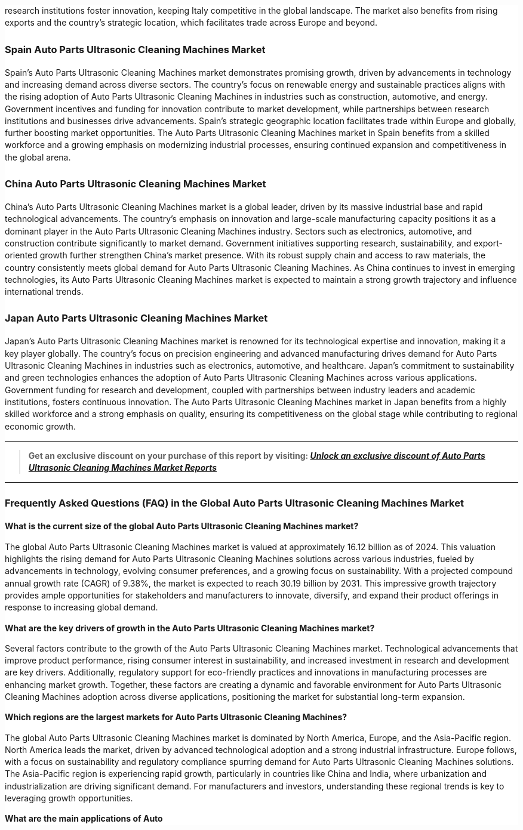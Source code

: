 research institutions foster innovation, keeping Italy competitive in the global landscape. The market also benefits from rising exports and the country&rsquo;s strategic location, which facilitates trade across Europe and beyond.</p><h3>Spain Auto Parts Ultrasonic Cleaning Machines Market</h3><p>Spain&rsquo;s Auto Parts Ultrasonic Cleaning Machines market demonstrates promising growth, driven by advancements in technology and increasing demand across diverse sectors. The country&rsquo;s focus on renewable energy and sustainable practices aligns with the rising adoption of Auto Parts Ultrasonic Cleaning Machines in industries such as construction, automotive, and energy. Government incentives and funding for innovation contribute to market development, while partnerships between research institutions and businesses drive advancements. Spain&rsquo;s strategic geographic location facilitates trade within Europe and globally, further boosting market opportunities. The Auto Parts Ultrasonic Cleaning Machines market in Spain benefits from a skilled workforce and a growing emphasis on modernizing industrial processes, ensuring continued expansion and competitiveness in the global arena.</p><h3>China Auto Parts Ultrasonic Cleaning Machines Market</h3><p>China&rsquo;s Auto Parts Ultrasonic Cleaning Machines market is a global leader, driven by its massive industrial base and rapid technological advancements. The country&rsquo;s emphasis on innovation and large-scale manufacturing capacity positions it as a dominant player in the Auto Parts Ultrasonic Cleaning Machines industry. Sectors such as electronics, automotive, and construction contribute significantly to market demand. Government initiatives supporting research, sustainability, and export-oriented growth further strengthen China&rsquo;s market presence. With its robust supply chain and access to raw materials, the country consistently meets global demand for Auto Parts Ultrasonic Cleaning Machines. As China continues to invest in emerging technologies, its Auto Parts Ultrasonic Cleaning Machines market is expected to maintain a strong growth trajectory and influence international trends.</p><h3>Japan Auto Parts Ultrasonic Cleaning Machines Market</h3><p>Japan&rsquo;s Auto Parts Ultrasonic Cleaning Machines market is renowned for its technological expertise and innovation, making it a key player globally. The country&rsquo;s focus on precision engineering and advanced manufacturing drives demand for Auto Parts Ultrasonic Cleaning Machines in industries such as electronics, automotive, and healthcare. Japan&rsquo;s commitment to sustainability and green technologies enhances the adoption of Auto Parts Ultrasonic Cleaning Machines across various applications. Government funding for research and development, coupled with partnerships between industry leaders and academic institutions, fosters continuous innovation. The Auto Parts Ultrasonic Cleaning Machines market in Japan benefits from a highly skilled workforce and a strong emphasis on quality, ensuring its competitiveness on the global stage while contributing to regional economic growth.</p><hr /><blockquote><p><strong>Get an exclusive discount on your purchase of this report by visiting: <em><a href="://marketresearchpulse.com/ask-for-discount/107079?utm_source=Github&amp;utm_medium=022">Unlock an exclusive discount of Auto Parts Ultrasonic Cleaning Machines Market Reports</a></em>&nbsp;</strong></p></blockquote><hr /><h3>Frequently Asked Questions (FAQ) in the Global Auto Parts Ultrasonic Cleaning Machines Market</h3><p><strong>What is the current size of the global Auto Parts Ultrasonic Cleaning Machines market?</strong></p><p>The global Auto Parts Ultrasonic Cleaning Machines market is valued at approximately 16.12 billion as of 2024. This valuation highlights the rising demand for Auto Parts Ultrasonic Cleaning Machines solutions across various industries, fueled by advancements in technology, evolving consumer preferences, and a growing focus on sustainability. With a projected compound annual growth rate (CAGR) of 9.38%, the market is expected to reach 30.19 billion by 2031. This impressive growth trajectory provides ample opportunities for stakeholders and manufacturers to innovate, diversify, and expand their product offerings in response to increasing global demand.</p><p><strong>What are the key drivers of growth in the Auto Parts Ultrasonic Cleaning Machines market?</strong></p><p>Several factors contribute to the growth of the Auto Parts Ultrasonic Cleaning Machines market. Technological advancements that improve product performance, rising consumer interest in sustainability, and increased investment in research and development are key drivers. Additionally, regulatory support for eco-friendly practices and innovations in manufacturing processes are enhancing market growth. Together, these factors are creating a dynamic and favorable environment for Auto Parts Ultrasonic Cleaning Machines adoption across diverse applications, positioning the market for substantial long-term expansion.</p><p><strong>Which regions are the largest markets for Auto Parts Ultrasonic Cleaning Machines?</strong></p><p>The global Auto Parts Ultrasonic Cleaning Machines market is dominated by North America, Europe, and the Asia-Pacific region. North America leads the market, driven by advanced technological adoption and a strong industrial infrastructure. Europe follows, with a focus on sustainability and regulatory compliance spurring demand for Auto Parts Ultrasonic Cleaning Machines solutions. The Asia-Pacific region is experiencing rapid growth, particularly in countries like China and India, where urbanization and industrialization are driving significant demand. For manufacturers and investors, understanding these regional trends is key to leveraging growth opportunities.</p><p><strong>What are the main applications of Auto